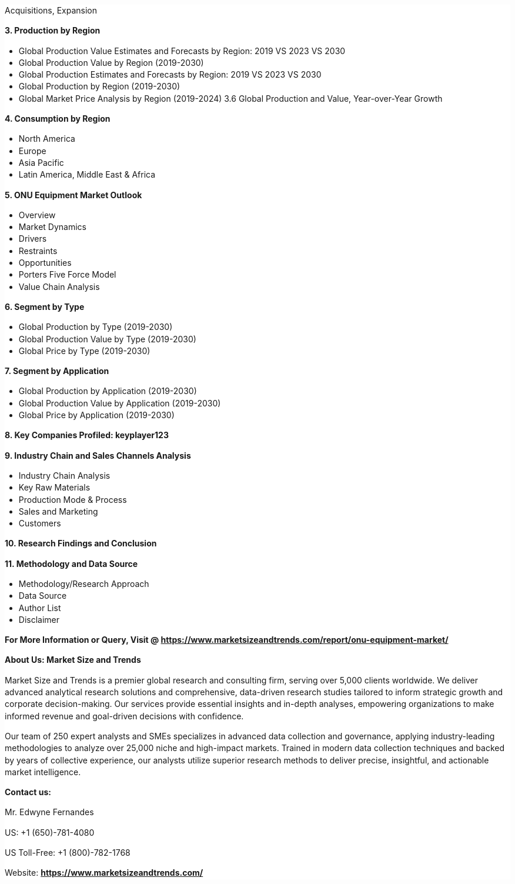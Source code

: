 Acquisitions, Expansion</li></ul><p><strong>3. Production by Region</strong></p><ul><li>Global Production Value Estimates and Forecasts by Region: 2019 VS 2023 VS 2030</li><li>Global Production Value by Region (2019-2030)</li><li>Global Production Estimates and Forecasts by Region: 2019 VS 2023 VS 2030</li><li>Global Production by Region (2019-2030)</li><li>Global Market Price Analysis by Region (2019-2024) 3.6 Global Production and Value, Year-over-Year Growth</li></ul><p><strong>4. Consumption by Region</strong></p><ul><li>North America</li><li>Europe</li><li>Asia Pacific</li><li>Latin America, Middle East &amp; Africa</li></ul><p><strong>5. ONU Equipment Market Outlook</strong></p><ul><li>Overview</li><li>Market Dynamics</li><li>Drivers</li><li>Restraints</li><li>Opportunities</li><li>Porters Five Force Model</li><li>Value Chain Analysis&nbsp;</li></ul><p><strong>6. Segment by Type</strong></p><ul><li>Global Production by Type (2019-2030)</li><li>Global Production Value by Type (2019-2030)</li><li>Global Price by Type (2019-2030)</li></ul><p><strong>7. Segment by Application</strong></p><ul><li>Global Production by Application (2019-2030)</li><li>Global Production Value by Application (2019-2030)</li><li>Global Price by Application (2019-2030)</li></ul><p><strong>8. Key Companies Profiled: keyplayer123</strong></p><p><strong>9. Industry Chain and Sales Channels Analysis</strong></p><ul><li>Industry Chain Analysis</li><li>Key Raw Materials</li><li>Production Mode &amp; Process</li><li>Sales and Marketing</li><li>Customers</li></ul><p><strong>10. Research Findings and Conclusion</strong></p><p><strong>11. Methodology and Data Source</strong></p><ul><li>Methodology/Research Approach</li><li>Data Source</li><li>Author List</li><li>Disclaimer</li></ul></p><p><strong>For More Information or Query, Visit @ <a href="https://www.marketsizeandtrends.com/report/onu-equipment-market/">https://www.marketsizeandtrends.com/report/onu-equipment-market/</a></strong></p><p><strong>About Us: Market Size and Trends</strong></p><p>Market Size and Trends is a premier global research and consulting firm, serving over 5,000 clients worldwide. We deliver advanced analytical research solutions and comprehensive, data-driven research studies tailored to inform strategic growth and corporate decision-making. Our services provide essential insights and in-depth analyses, empowering organizations to make informed revenue and goal-driven decisions with confidence.</p><p>Our team of 250 expert analysts and SMEs specializes in advanced data collection and governance, applying industry-leading methodologies to analyze over 25,000 niche and high-impact markets. Trained in modern data collection techniques and backed by years of collective experience, our analysts utilize superior research methods to deliver precise, insightful, and actionable market intelligence.</p><p><strong>Contact us:</strong></p><p>Mr. Edwyne Fernandes</p><p>US: +1 (650)-781-4080</p><p>US Toll-Free: +1 (800)-782-1768</p><p>Website: <strong><a href="https://www.marketsizeandtrends.com/">https://www.marketsizeandtrends.com/</a></strong></p>
